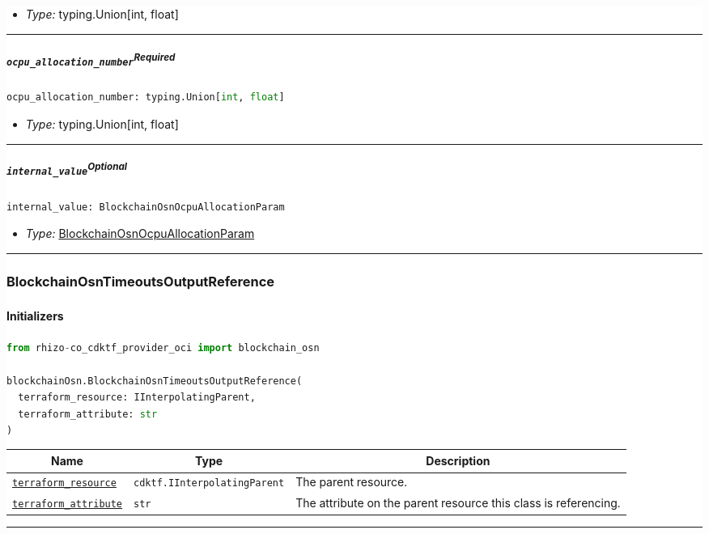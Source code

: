- *Type:* typing.Union[int, float]

---

##### `ocpu_allocation_number`<sup>Required</sup> <a name="ocpu_allocation_number" id="rhizo-co-terraform-provider-oci.blockchainOsn.BlockchainOsnOcpuAllocationParamOutputReference.property.ocpuAllocationNumber"></a>

```python
ocpu_allocation_number: typing.Union[int, float]
```

- *Type:* typing.Union[int, float]

---

##### `internal_value`<sup>Optional</sup> <a name="internal_value" id="rhizo-co-terraform-provider-oci.blockchainOsn.BlockchainOsnOcpuAllocationParamOutputReference.property.internalValue"></a>

```python
internal_value: BlockchainOsnOcpuAllocationParam
```

- *Type:* <a href="#rhizo-co-terraform-provider-oci.blockchainOsn.BlockchainOsnOcpuAllocationParam">BlockchainOsnOcpuAllocationParam</a>

---


### BlockchainOsnTimeoutsOutputReference <a name="BlockchainOsnTimeoutsOutputReference" id="rhizo-co-terraform-provider-oci.blockchainOsn.BlockchainOsnTimeoutsOutputReference"></a>

#### Initializers <a name="Initializers" id="rhizo-co-terraform-provider-oci.blockchainOsn.BlockchainOsnTimeoutsOutputReference.Initializer"></a>

```python
from rhizo-co_cdktf_provider_oci import blockchain_osn

blockchainOsn.BlockchainOsnTimeoutsOutputReference(
  terraform_resource: IInterpolatingParent,
  terraform_attribute: str
)
```

| **Name** | **Type** | **Description** |
| --- | --- | --- |
| <code><a href="#rhizo-co-terraform-provider-oci.blockchainOsn.BlockchainOsnTimeoutsOutputReference.Initializer.parameter.terraformResource">terraform_resource</a></code> | <code>cdktf.IInterpolatingParent</code> | The parent resource. |
| <code><a href="#rhizo-co-terraform-provider-oci.blockchainOsn.BlockchainOsnTimeoutsOutputReference.Initializer.parameter.terraformAttribute">terraform_attribute</a></code> | <code>str</code> | The attribute on the parent resource this class is referencing. |

---